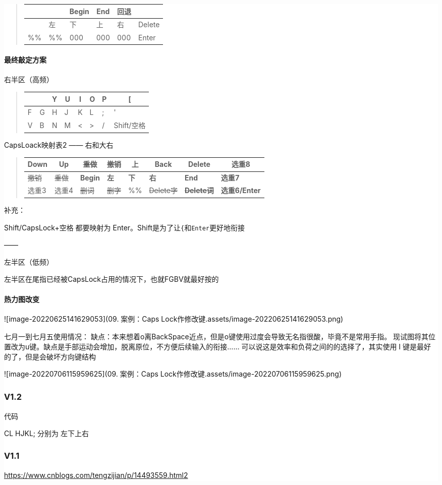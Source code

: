 > |      |      | Begin | End  | 回退 |        |
> | ---- | ---- | ----- | ---- | ---- | ------ |
> |      | 左   | 下    | 上   | 右   | Delete |
> | %%   | %%   | 000   | 000  | 000  | Enter  |

#### 最终敲定方案

右半区（高频）

> |      |      | Y    | U    | I    | O    | P    | [          |
> | ---- | ---- | ---- | ---- | ---- | ---- | ---- | ---------- |
> | F    | G    | H    | J    | K    | L    | ;    | '          |
> | V    | B    | N    | M    | <    | >    | /    | Shift/空格 |

CapsLoack映射表2 —— 右和大右

> | Down     | Up       | ~~重做~~  | ~~撤销~~ | **上** | **Back**     | **Delete**       | **选重8**       |
> | -------- | -------- | --------- | -------- | ------ | ------------ | ---------------- | --------------- |
> | ~~撤销~~ | ~~重做~~ | **Begin** | **左**   | **下** | **右**       | **End**          | **选重7**       |
> | 选重3    | 选重4    | ~~删词~~  | ~~删字~~ | %%     | ~~Delete字~~ | ~~**Delete词**~~ | **选重6/Enter** |

补充：

Shift/CapsLock+空格 都要映射为 Enter。Shift是为了让`{`和`Enter`更好地衔接

——

左半区（低频）

左半区在尾指已经被CapsLock占用的情况下，也就FGBV就最好按的

#### 热力图改变

![image-20220625141629053](09. 案例：Caps Lock作修改键.assets/image-20220625141629053.png)

七月一到七月五使用情况：
缺点：本来想着o离BackSpace近点，但是o键使用过度会导致无名指很酸，毕竟不是常用手指。
现试图将其位置改为u键。缺点是手部运动会增加，脱离原位，不方便后续输入的衔接……
可以说这是效率和负荷之间的的选择了，其实使用 I 键是最好的了，但是会破坏方向键结构

![image-20220706115959625](09. 案例：Caps Lock作修改键.assets/image-20220706115959625.png)



### V1.2

代码

CL HJKL; 分别为 左下上右



### V1.1

https://www.cnblogs.com/tengzijian/p/14493559.html2

